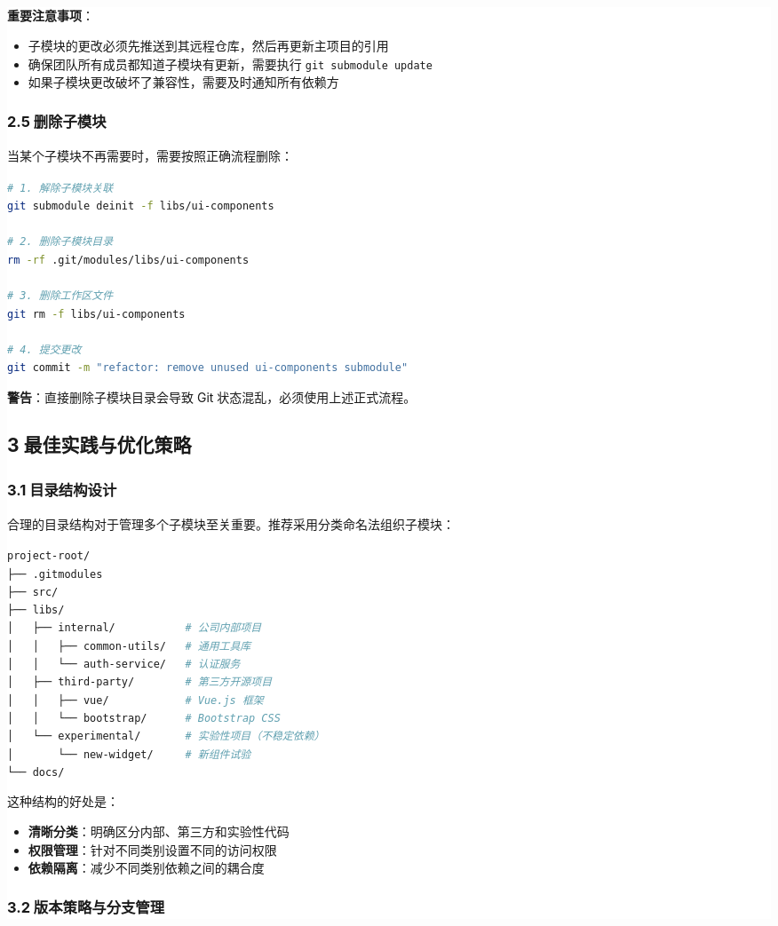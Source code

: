 **重要注意事项**：

- 子模块的更改必须先推送到其远程仓库，然后再更新主项目的引用
- 确保团队所有成员都知道子模块有更新，需要执行 `git submodule update`
- 如果子模块更改破坏了兼容性，需要及时通知所有依赖方

### 2.5 删除子模块

当某个子模块不再需要时，需要按照正确流程删除：

```bash
# 1. 解除子模块关联
git submodule deinit -f libs/ui-components

# 2. 删除子模块目录
rm -rf .git/modules/libs/ui-components

# 3. 删除工作区文件
git rm -f libs/ui-components

# 4. 提交更改
git commit -m "refactor: remove unused ui-components submodule"
```

**警告**：直接删除子模块目录会导致 Git 状态混乱，必须使用上述正式流程。

## 3 最佳实践与优化策略

### 3.1 目录结构设计

合理的目录结构对于管理多个子模块至关重要。推荐采用分类命名法组织子模块：

```bash
project-root/
├── .gitmodules
├── src/
├── libs/
│   ├── internal/           # 公司内部项目
│   │   ├── common-utils/   # 通用工具库
│   │   └── auth-service/   # 认证服务
│   ├── third-party/        # 第三方开源项目
│   │   ├── vue/            # Vue.js 框架
│   │   └── bootstrap/      # Bootstrap CSS
│   └── experimental/       # 实验性项目（不稳定依赖）
│       └── new-widget/     # 新组件试验
└── docs/
```

这种结构的好处是：

- **清晰分类**：明确区分内部、第三方和实验性代码
- **权限管理**：针对不同类别设置不同的访问权限
- **依赖隔离**：减少不同类别依赖之间的耦合度

### 3.2 版本策略与分支管理
